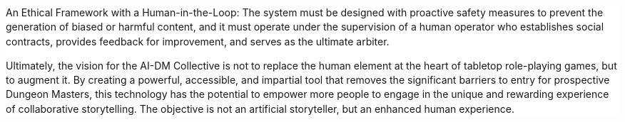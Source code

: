 An Ethical Framework with a Human-in-the-Loop: The system must be designed with proactive safety measures to prevent the generation of biased or harmful content, and it must operate under the supervision of a human operator who establishes social contracts, provides feedback for improvement, and serves as the ultimate arbiter.

Ultimately, the vision for the AI-DM Collective is not to replace the human element at the heart of tabletop role-playing games, but to augment it. By creating a powerful, accessible, and impartial tool that removes the significant barriers to entry for prospective Dungeon Masters, this technology has the potential to empower more people to engage in the unique and rewarding experience of collaborative storytelling. The objective is not an artificial storyteller, but an enhanced human experience.